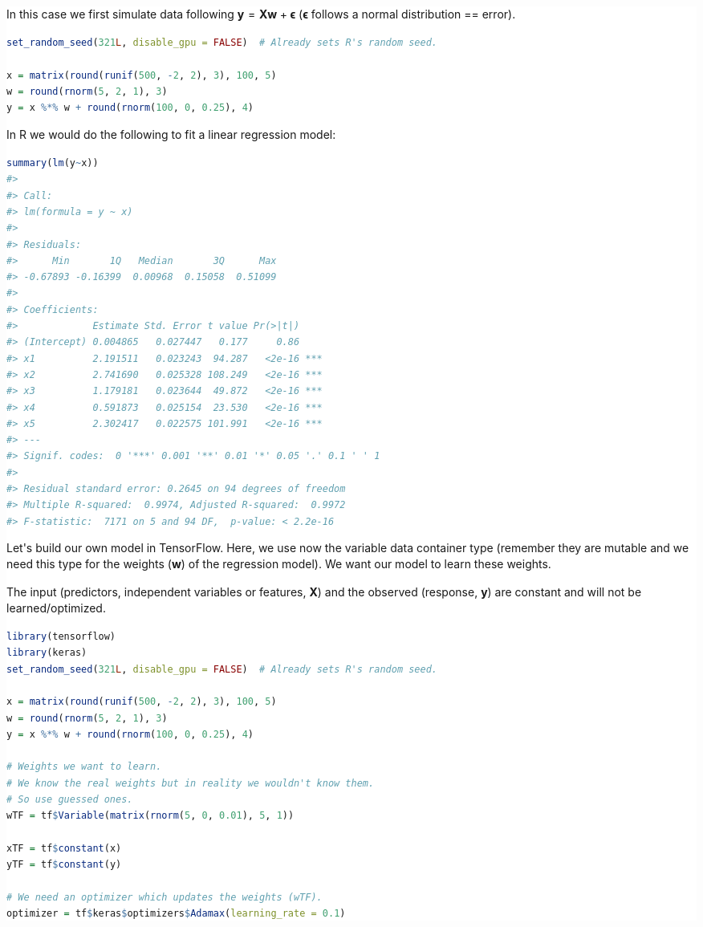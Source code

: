 In this case we first simulate data following $\boldsymbol{y} = \boldsymbol{X} \boldsymbol{w} + \boldsymbol{\epsilon}$  ($\boldsymbol{\epsilon}$ follows a normal distribution == error).


```r
set_random_seed(321L, disable_gpu = FALSE)	# Already sets R's random seed.

x = matrix(round(runif(500, -2, 2), 3), 100, 5)
w = round(rnorm(5, 2, 1), 3)
y = x %*% w + round(rnorm(100, 0, 0.25), 4)
```

In R we would do the following to fit a linear regression model:


```r
summary(lm(y~x))
#> 
#> Call:
#> lm(formula = y ~ x)
#> 
#> Residuals:
#>      Min       1Q   Median       3Q      Max 
#> -0.67893 -0.16399  0.00968  0.15058  0.51099 
#> 
#> Coefficients:
#>             Estimate Std. Error t value Pr(>|t|)    
#> (Intercept) 0.004865   0.027447   0.177     0.86    
#> x1          2.191511   0.023243  94.287   <2e-16 ***
#> x2          2.741690   0.025328 108.249   <2e-16 ***
#> x3          1.179181   0.023644  49.872   <2e-16 ***
#> x4          0.591873   0.025154  23.530   <2e-16 ***
#> x5          2.302417   0.022575 101.991   <2e-16 ***
#> ---
#> Signif. codes:  0 '***' 0.001 '**' 0.01 '*' 0.05 '.' 0.1 ' ' 1
#> 
#> Residual standard error: 0.2645 on 94 degrees of freedom
#> Multiple R-squared:  0.9974,	Adjusted R-squared:  0.9972 
#> F-statistic:  7171 on 5 and 94 DF,  p-value: < 2.2e-16
```

Let's build our own model in TensorFlow.
Here, we use now the variable data container type (remember they are mutable and we need this type for the weights ($\boldsymbol{w}$) of the regression model). We want our model to learn these weights.

The input (predictors, independent variables or features, $\boldsymbol{X}$) and the observed (response, $\boldsymbol{y}$) are constant and will not be learned/optimized.


```r
library(tensorflow)
library(keras)
set_random_seed(321L, disable_gpu = FALSE)	# Already sets R's random seed.

x = matrix(round(runif(500, -2, 2), 3), 100, 5)
w = round(rnorm(5, 2, 1), 3)
y = x %*% w + round(rnorm(100, 0, 0.25), 4)

# Weights we want to learn.
# We know the real weights but in reality we wouldn't know them.
# So use guessed ones.
wTF = tf$Variable(matrix(rnorm(5, 0, 0.01), 5, 1))

xTF = tf$constant(x)
yTF = tf$constant(y)

# We need an optimizer which updates the weights (wTF).
optimizer = tf$keras$optimizers$Adamax(learning_rate = 0.1)
```